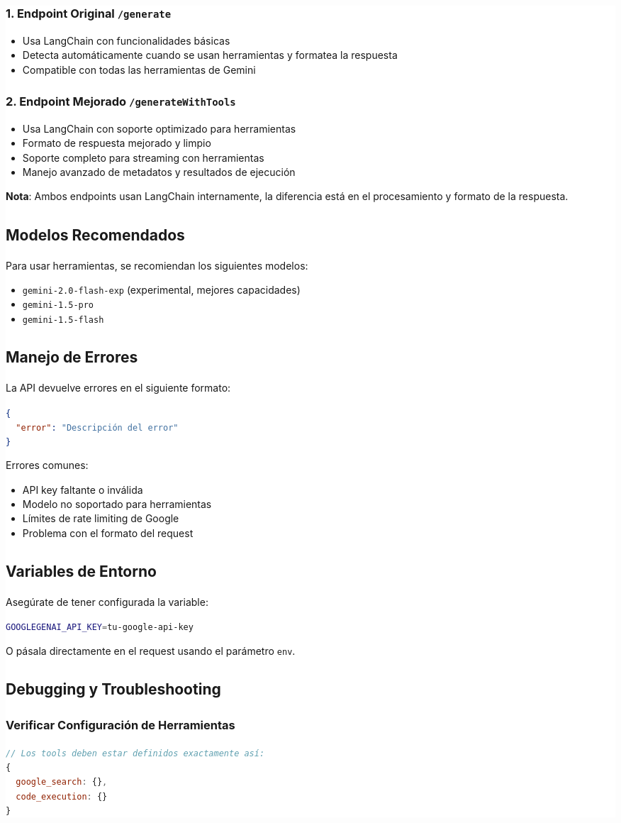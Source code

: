 ### 1. Endpoint Original `/generate`
- Usa LangChain con funcionalidades básicas
- Detecta automáticamente cuando se usan herramientas y formatea la respuesta
- Compatible con todas las herramientas de Gemini

### 2. Endpoint Mejorado `/generateWithTools`
- Usa LangChain con soporte optimizado para herramientas
- Formato de respuesta mejorado y limpio
- Soporte completo para streaming con herramientas
- Manejo avanzado de metadatos y resultados de ejecución

**Nota**: Ambos endpoints usan LangChain internamente, la diferencia está en el procesamiento y formato de la respuesta.

## Modelos Recomendados

Para usar herramientas, se recomiendan los siguientes modelos:
- `gemini-2.0-flash-exp` (experimental, mejores capacidades)
- `gemini-1.5-pro`
- `gemini-1.5-flash`

## Manejo de Errores

La API devuelve errores en el siguiente formato:

```json
{
  "error": "Descripción del error"
}
```

Errores comunes:
- API key faltante o inválida
- Modelo no soportado para herramientas
- Límites de rate limiting de Google
- Problema con el formato del request

## Variables de Entorno

Asegúrate de tener configurada la variable:
```bash
GOOGLEGENAI_API_KEY=tu-google-api-key
```

O pásala directamente en el request usando el parámetro `env`.

## Debugging y Troubleshooting

### Verificar Configuración de Herramientas
```javascript
// Los tools deben estar definidos exactamente así:
{
  google_search: {},
  code_execution: {}
}
```
